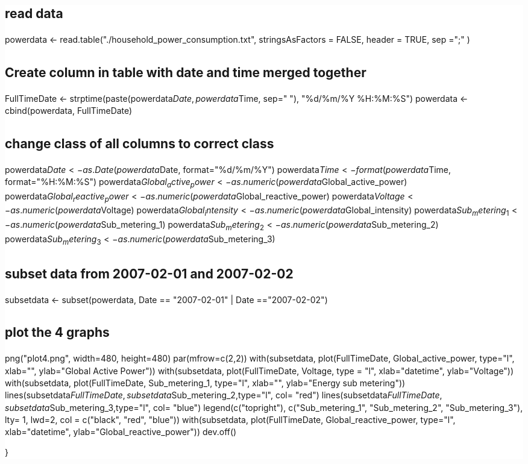   ## read data
  powerdata <- read.table("./household_power_consumption.txt", stringsAsFactors = FALSE, header = TRUE, sep =";"  )
  
  ## Create column in table with date and time merged together
  FullTimeDate <- strptime(paste(powerdata$Date, powerdata$Time, sep=" "), "%d/%m/%Y %H:%M:%S")
  powerdata <- cbind(powerdata, FullTimeDate)
  
  ## change class of all columns to correct class
  powerdata$Date <- as.Date(powerdata$Date, format="%d/%m/%Y")
  powerdata$Time <- format(powerdata$Time, format="%H:%M:%S")
  powerdata$Global_active_power <- as.numeric(powerdata$Global_active_power)
  powerdata$Global_reactive_power <- as.numeric(powerdata$Global_reactive_power)
  powerdata$Voltage <- as.numeric(powerdata$Voltage)
  powerdata$Global_intensity <- as.numeric(powerdata$Global_intensity)
  powerdata$Sub_metering_1 <- as.numeric(powerdata$Sub_metering_1)
  powerdata$Sub_metering_2 <- as.numeric(powerdata$Sub_metering_2)
  powerdata$Sub_metering_3 <- as.numeric(powerdata$Sub_metering_3)
  
  ## subset data from 2007-02-01 and 2007-02-02
  subsetdata <- subset(powerdata, Date == "2007-02-01" | Date =="2007-02-02")
  
  ## plot the 4 graphs
  png("plot4.png", width=480, height=480)
  par(mfrow=c(2,2))
  with(subsetdata, plot(FullTimeDate, Global_active_power, type="l", xlab="", ylab="Global Active Power"))
  with(subsetdata, plot(FullTimeDate, Voltage, type = "l", xlab="datetime", ylab="Voltage"))
  with(subsetdata, plot(FullTimeDate, Sub_metering_1, type="l", xlab="", ylab="Energy sub metering"))
  lines(subsetdata$FullTimeDate, subsetdata$Sub_metering_2,type="l", col= "red")
  lines(subsetdata$FullTimeDate, subsetdata$Sub_metering_3,type="l", col= "blue")
  legend(c("topright"), c("Sub_metering_1", "Sub_metering_2", "Sub_metering_3"), lty= 1, lwd=2, col = c("black", "red", "blue"))
  with(subsetdata, plot(FullTimeDate, Global_reactive_power, type="l", xlab="datetime", ylab="Global_reactive_power"))
  dev.off()

}
